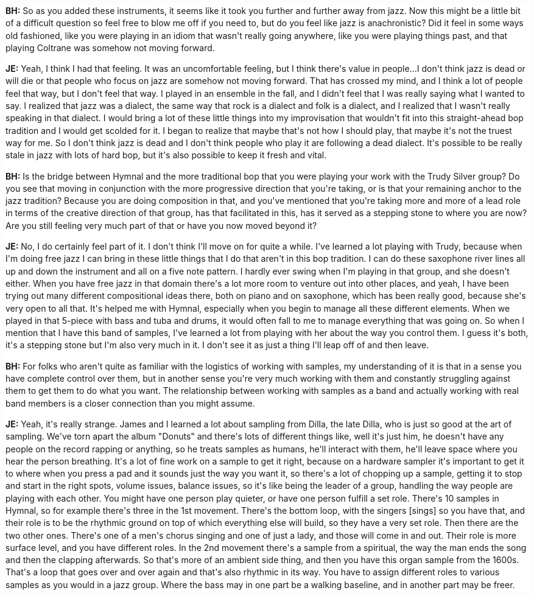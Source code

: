 **BH:** So as you added these instruments, it seems like it took you further and further away from jazz. Now this might be a little bit of a difficult question so feel free to blow me off if you need to, but do you feel like jazz is anachronistic? Did it feel in some ways old fashioned, like you were playing in an idiom that wasn't really going anywhere, like you were playing things past, and that playing Coltrane was somehow not moving forward.

**JE:** Yeah, I think I had that feeling. It was an uncomfortable feeling, but I think there's value in people...I don't think jazz is dead or will die or that people who focus on jazz are somehow not moving forward. That has crossed my mind, and I think a lot of people feel that way, but I don't feel that way. I played in an ensemble in the fall, and I didn't feel that I was really saying what I wanted to say. I realized that jazz was a dialect, the same way that rock is a dialect and folk is a dialect, and I realized that I wasn't really speaking in that dialect. I would bring a lot of these little things into my improvisation that wouldn't fit into this straight-ahead bop tradition and I would get scolded for it. I began to realize that maybe that's not how I should play, that maybe it's not the truest way for me. So I don't think jazz is dead and I don't think people who play it are following a dead dialect. It's possible to be really stale in jazz with lots of hard bop, but it's also possible to keep it fresh and vital.

**BH:** Is the bridge between Hymnal and the more traditional bop that you were playing your work with the Trudy Silver group? Do you see that moving in conjunction with the more progressive direction that you're taking, or is that your remaining anchor to the jazz tradition? Because you are doing composition in that, and you've mentioned that you're taking more and more of a lead role in terms of the creative direction of that group, has that facilitated in this, has it served as a stepping stone to where you are now? Are you still feeling very much part of that or have you now moved beyond it?

**JE:** No, I do certainly feel part of it. I don't think I'll move on for quite a while. I've learned a lot playing with Trudy, because when I'm doing free jazz I can bring in these little things that I do that aren't in this bop tradition. I can do these saxophone river lines all up and down the instrument and all on a five note pattern. I hardly ever swing when I'm playing in that group, and she doesn't either. When you have free jazz in that domain there's a lot more room to venture out into other places, and yeah, I have been trying out many different compositional ideas there, both on piano and on saxophone, which has been really good, because she's very open to all that. It's helped me with Hymnal, especially when you begin to manage all these different elements. When we played in that 5-piece with bass and tuba and drums, it would often fall to me to manage everything that was going on. So when I mention that I have this band of samples, I've learned a lot from playing with her about the way you control them. I guess it's both, it's a stepping stone but I'm also very much in it. I don't see it as just a thing I'll leap off of and then leave.

**BH:** For folks who aren't quite as familiar with the logistics of working with samples, my understanding of it is that in a sense you have complete control over them, but in another sense you're very much working with them and constantly struggling against them to get them to do what you want. The relationship between working with samples as a band and actually working with real band members is a closer connection than you might assume.

**JE:** Yeah, it's really strange. James and I learned a lot about sampling from Dilla, the late Dilla, who is just so good at the art of sampling. We've torn apart the album "Donuts" and there's lots of different things like, well it's just him, he doesn't have any people on the record rapping or anything, so he treats samples as humans, he'll interact with them, he'll leave space where you hear the person breathing. It's a lot of fine work on a sample to get it right, because on a hardware sampler it's important to get it to where when you press a pad and it sounds just the way you want it, so there's a lot of chopping up a sample, getting it to stop and start in the right spots, volume issues, balance issues, so it's like being the leader of a group, handling the way people are playing with each other. You might have one person play quieter, or have one person fulfill a set role. There's 10 samples in Hymnal, so for example there's three in the 1st movement. There's the bottom loop, with the singers \[sings\] so you have that, and their role is to be the rhythmic ground on top of which everything else will build, so they have a very set role. Then there are the two other ones. There's one of a men's chorus singing and one of just a lady, and those will come in and out. Their role is more surface level, and you have different roles. In the 2nd movement there's a sample from a spiritual, the way the man ends the song and then the clapping afterwards. So that's more of an ambient side thing, and then you have this organ sample from the 1600s. That's a loop that goes over and over again and that's also rhythmic in its way. You have to assign different roles to various samples as you would in a jazz group. Where the bass may in one part be a walking baseline, and in another part may be freer.
